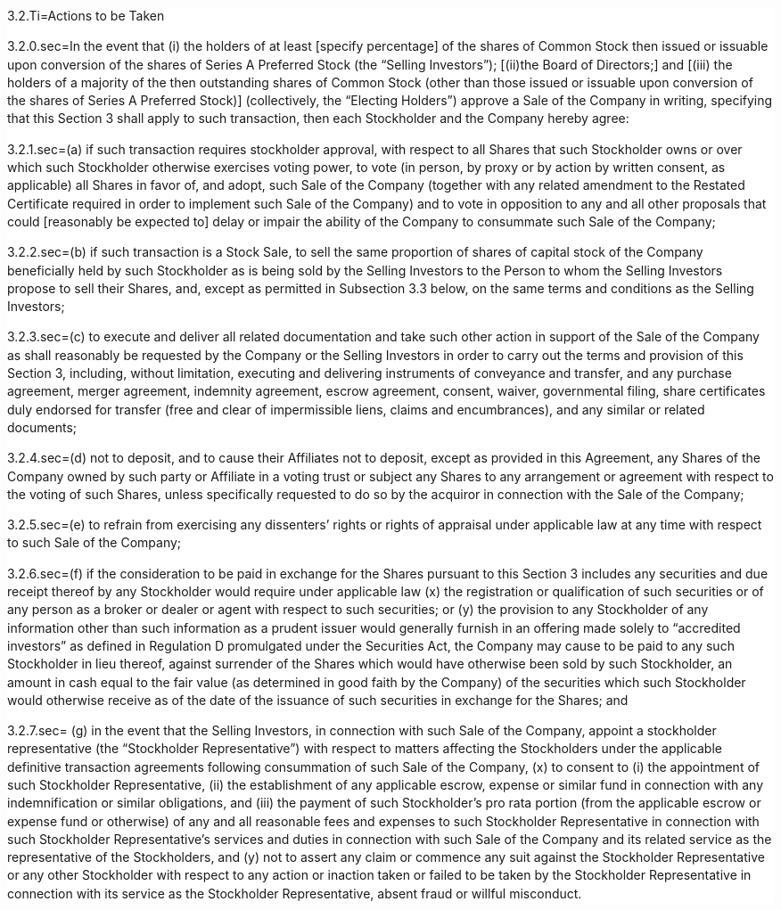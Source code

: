 3.2.Ti=Actions to be Taken

3.2.0.sec=In the event that (i) the holders of at least [specify percentage] of the shares of Common Stock then issued or issuable upon conversion of the shares of Series A Preferred Stock (the “Selling Investors”); [(ii)the Board of Directors;] and [(iii) the holders of a majority of the then outstanding shares of Common Stock (other than those issued or issuable upon conversion of the shares of Series A Preferred Stock)] (collectively, the “Electing Holders”) approve a Sale of the Company in writing, specifying that this Section 3 shall apply to such transaction, then each Stockholder and the Company hereby agree:

3.2.1.sec=(a)	if such transaction requires stockholder approval, with respect to all Shares that such Stockholder owns or over which such Stockholder otherwise exercises voting power, to vote (in person, by proxy or by action by written consent, as applicable) all Shares in favor of, and adopt, such Sale of the Company (together with any related amendment to the Restated Certificate required in order to implement such Sale of the Company) and to vote in opposition to any and all other proposals that could [reasonably be expected to] delay or impair the ability of the Company to consummate such Sale of the Company;

3.2.2.sec=(b)	if such transaction is a Stock Sale, to sell the same proportion of shares of capital stock of the Company beneficially held by such Stockholder as is being sold by the Selling Investors to the Person to whom the Selling Investors propose to sell their Shares, and, except as permitted in Subsection 3.3 below, on the same terms and conditions as the Selling Investors;

3.2.3.sec=(c)	to execute and deliver all related documentation and take such other action in support of the Sale of the Company as shall reasonably be requested by the Company or the Selling Investors in order to carry out the terms and provision of this Section 3, including, without limitation, executing and delivering instruments of conveyance and transfer, and any purchase agreement, merger agreement, indemnity agreement, escrow agreement, consent, waiver, governmental filing, share certificates duly endorsed for transfer (free and clear of impermissible liens, claims and encumbrances), and any similar or related documents;

3.2.4.sec=(d)	not to deposit, and to cause their Affiliates not to deposit, except as provided in this Agreement, any Shares of the Company owned by such party or Affiliate in a voting trust or subject any Shares to any arrangement or agreement with respect to the voting of such Shares, unless specifically requested to do so by the acquiror in connection with the Sale of the Company;

3.2.5.sec=(e)	to refrain from exercising any dissenters’ rights or rights of appraisal under applicable law at any time with respect to such Sale of the Company;

3.2.6.sec=(f)	if the consideration to be paid in exchange for the Shares pursuant to this Section 3 includes any securities and due receipt thereof by any Stockholder would require under applicable law (x) the registration or qualification of such securities or of any person as a broker or dealer or agent with respect to such securities; or (y) the provision to any Stockholder of any information other than such information as a prudent issuer would generally furnish in an offering made solely to “accredited investors” as defined in Regulation D promulgated under the Securities Act, the Company may cause to be paid to any such Stockholder in lieu thereof, against surrender of the Shares which would have otherwise been sold by such Stockholder, an amount in cash equal to the fair value (as determined in good faith by the Company) of the securities which such Stockholder would otherwise receive as of the date of the issuance of such securities in exchange for the Shares; and

3.2.7.sec= (g)	in the event that the Selling Investors, in connection with such Sale of the Company, appoint a stockholder representative (the “Stockholder Representative”) with respect to matters affecting the Stockholders under the applicable definitive transaction agreements following consummation of such Sale of the Company, (x) to consent to (i) the appointment of such Stockholder Representative, (ii) the establishment of any applicable escrow, expense or similar fund in connection with any indemnification or similar obligations, and (iii) the payment of such Stockholder’s pro rata portion (from the applicable escrow or expense fund or otherwise) of any and all reasonable fees and expenses to such Stockholder Representative in connection with such Stockholder Representative’s services and duties in connection with such Sale of the Company and its related service as the representative of the Stockholders, and (y) not to assert any claim or commence any suit against the Stockholder Representative or any other Stockholder with respect to any action or inaction taken or failed to be taken by the Stockholder Representative in connection with its service as the Stockholder Representative, absent fraud or willful misconduct.
